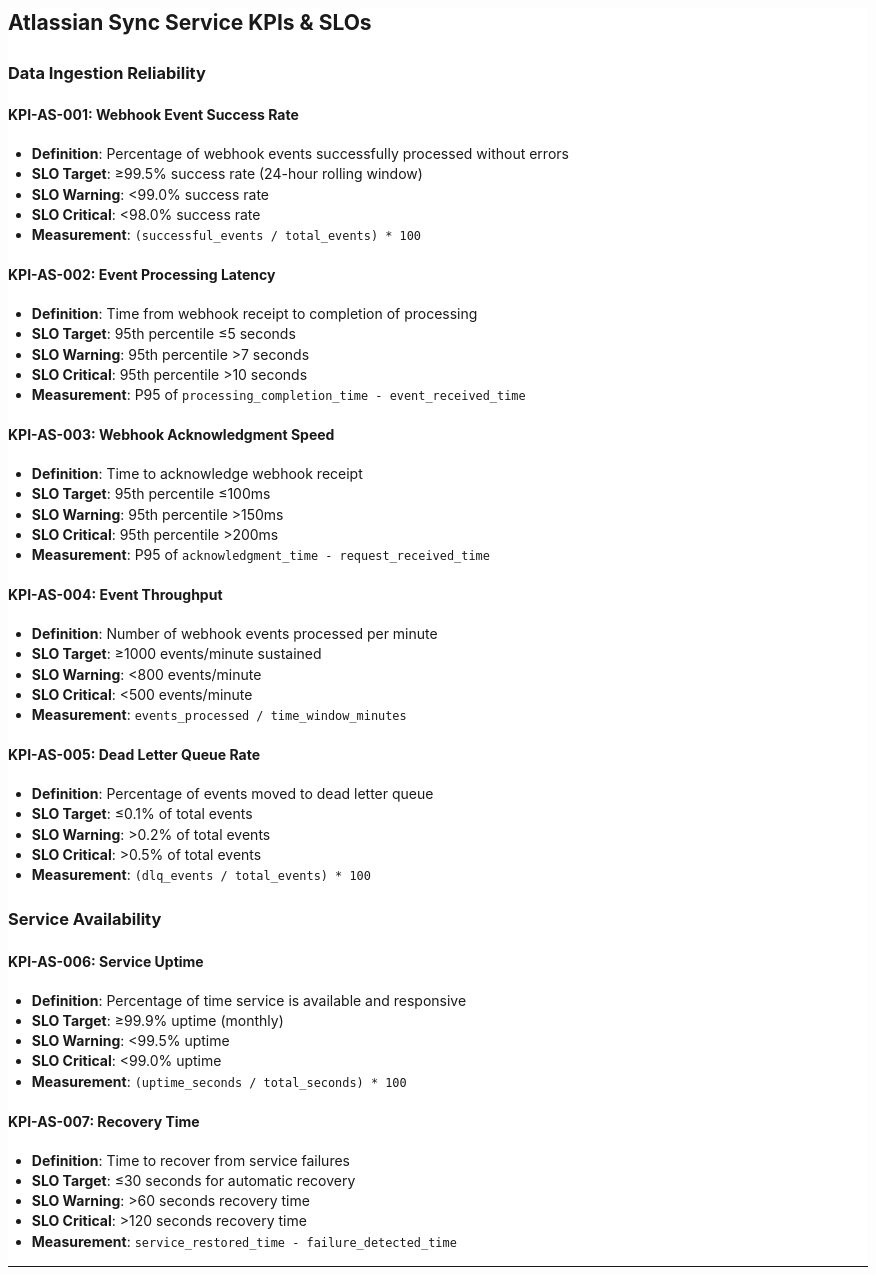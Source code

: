 
## Atlassian Sync Service KPIs & SLOs

### Data Ingestion Reliability

#### KPI-AS-001: Webhook Event Success Rate
- **Definition**: Percentage of webhook events successfully processed without errors
- **SLO Target**: ≥99.5% success rate (24-hour rolling window)
- **SLO Warning**: <99.0% success rate
- **SLO Critical**: <98.0% success rate
- **Measurement**: `(successful_events / total_events) * 100`

#### KPI-AS-002: Event Processing Latency
- **Definition**: Time from webhook receipt to completion of processing
- **SLO Target**: 95th percentile ≤5 seconds
- **SLO Warning**: 95th percentile >7 seconds
- **SLO Critical**: 95th percentile >10 seconds
- **Measurement**: P95 of `processing_completion_time - event_received_time`

#### KPI-AS-003: Webhook Acknowledgment Speed
- **Definition**: Time to acknowledge webhook receipt
- **SLO Target**: 95th percentile ≤100ms
- **SLO Warning**: 95th percentile >150ms
- **SLO Critical**: 95th percentile >200ms
- **Measurement**: P95 of `acknowledgment_time - request_received_time`

#### KPI-AS-004: Event Throughput
- **Definition**: Number of webhook events processed per minute
- **SLO Target**: ≥1000 events/minute sustained
- **SLO Warning**: <800 events/minute
- **SLO Critical**: <500 events/minute
- **Measurement**: `events_processed / time_window_minutes`

#### KPI-AS-005: Dead Letter Queue Rate
- **Definition**: Percentage of events moved to dead letter queue
- **SLO Target**: ≤0.1% of total events
- **SLO Warning**: >0.2% of total events
- **SLO Critical**: >0.5% of total events
- **Measurement**: `(dlq_events / total_events) * 100`

### Service Availability

#### KPI-AS-006: Service Uptime
- **Definition**: Percentage of time service is available and responsive
- **SLO Target**: ≥99.9% uptime (monthly)
- **SLO Warning**: <99.5% uptime
- **SLO Critical**: <99.0% uptime
- **Measurement**: `(uptime_seconds / total_seconds) * 100`

#### KPI-AS-007: Recovery Time
- **Definition**: Time to recover from service failures
- **SLO Target**: ≤30 seconds for automatic recovery
- **SLO Warning**: >60 seconds recovery time
- **SLO Critical**: >120 seconds recovery time
- **Measurement**: `service_restored_time - failure_detected_time`

---